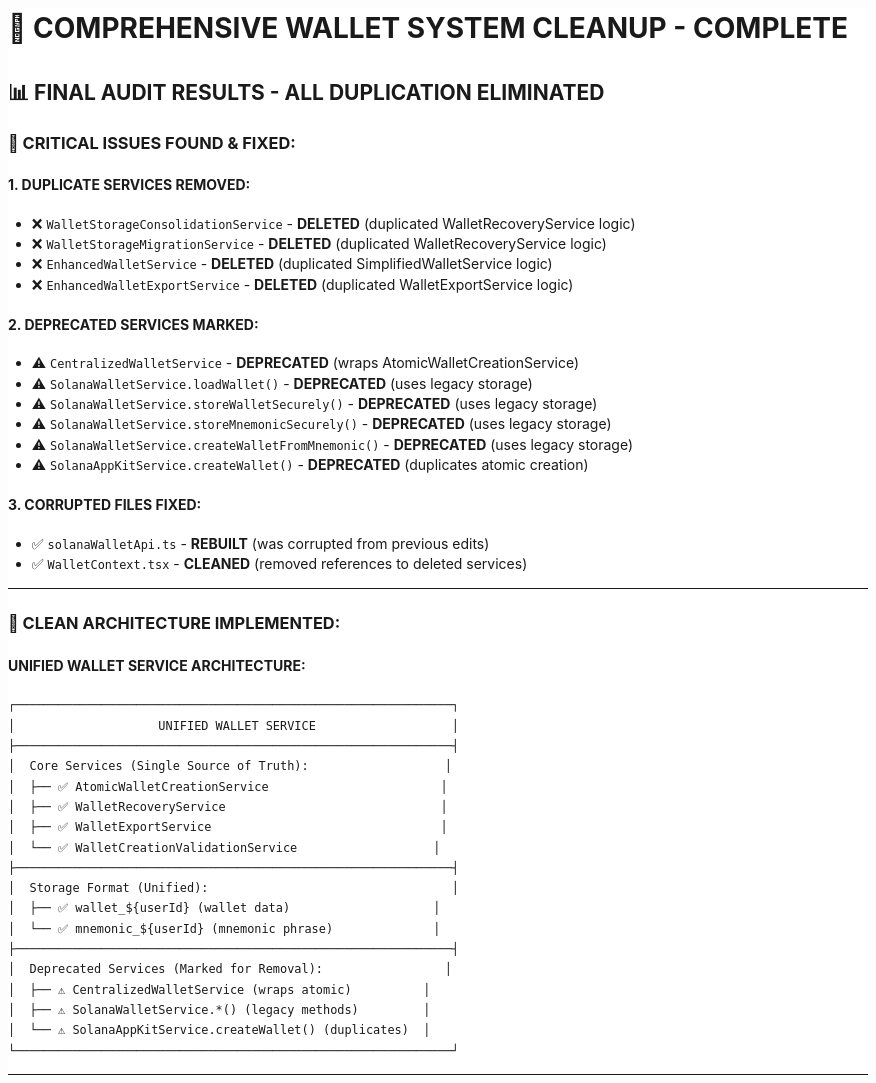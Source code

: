 # 🎉 **COMPREHENSIVE WALLET SYSTEM CLEANUP - COMPLETE**

## **📊 FINAL AUDIT RESULTS - ALL DUPLICATION ELIMINATED**

### **🚨 CRITICAL ISSUES FOUND & FIXED:**

#### **1. DUPLICATE SERVICES REMOVED:**
- ❌ `WalletStorageConsolidationService` - **DELETED** (duplicated WalletRecoveryService logic)
- ❌ `WalletStorageMigrationService` - **DELETED** (duplicated WalletRecoveryService logic)  
- ❌ `EnhancedWalletService` - **DELETED** (duplicated SimplifiedWalletService logic)
- ❌ `EnhancedWalletExportService` - **DELETED** (duplicated WalletExportService logic)

#### **2. DEPRECATED SERVICES MARKED:**
- ⚠️ `CentralizedWalletService` - **DEPRECATED** (wraps AtomicWalletCreationService)
- ⚠️ `SolanaWalletService.loadWallet()` - **DEPRECATED** (uses legacy storage)
- ⚠️ `SolanaWalletService.storeWalletSecurely()` - **DEPRECATED** (uses legacy storage)
- ⚠️ `SolanaWalletService.storeMnemonicSecurely()` - **DEPRECATED** (uses legacy storage)
- ⚠️ `SolanaWalletService.createWalletFromMnemonic()` - **DEPRECATED** (uses legacy storage)
- ⚠️ `SolanaAppKitService.createWallet()` - **DEPRECATED** (duplicates atomic creation)

#### **3. CORRUPTED FILES FIXED:**
- ✅ `solanaWalletApi.ts` - **REBUILT** (was corrupted from previous edits)
- ✅ `WalletContext.tsx` - **CLEANED** (removed references to deleted services)

---

### **🔧 CLEAN ARCHITECTURE IMPLEMENTED:**

#### **UNIFIED WALLET SERVICE ARCHITECTURE:**

```
┌─────────────────────────────────────────────────────────────┐
│                    UNIFIED WALLET SERVICE                   │
├─────────────────────────────────────────────────────────────┤
│  Core Services (Single Source of Truth):                   │
│  ├── ✅ AtomicWalletCreationService                        │
│  ├── ✅ WalletRecoveryService                              │
│  ├── ✅ WalletExportService                                │
│  └── ✅ WalletCreationValidationService                   │
├─────────────────────────────────────────────────────────────┤
│  Storage Format (Unified):                                  │
│  ├── ✅ wallet_${userId} (wallet data)                    │
│  └── ✅ mnemonic_${userId} (mnemonic phrase)              │
├─────────────────────────────────────────────────────────────┤
│  Deprecated Services (Marked for Removal):                 │
│  ├── ⚠️ CentralizedWalletService (wraps atomic)          │
│  ├── ⚠️ SolanaWalletService.*() (legacy methods)         │
│  └── ⚠️ SolanaAppKitService.createWallet() (duplicates)  │
└─────────────────────────────────────────────────────────────┘
```

---